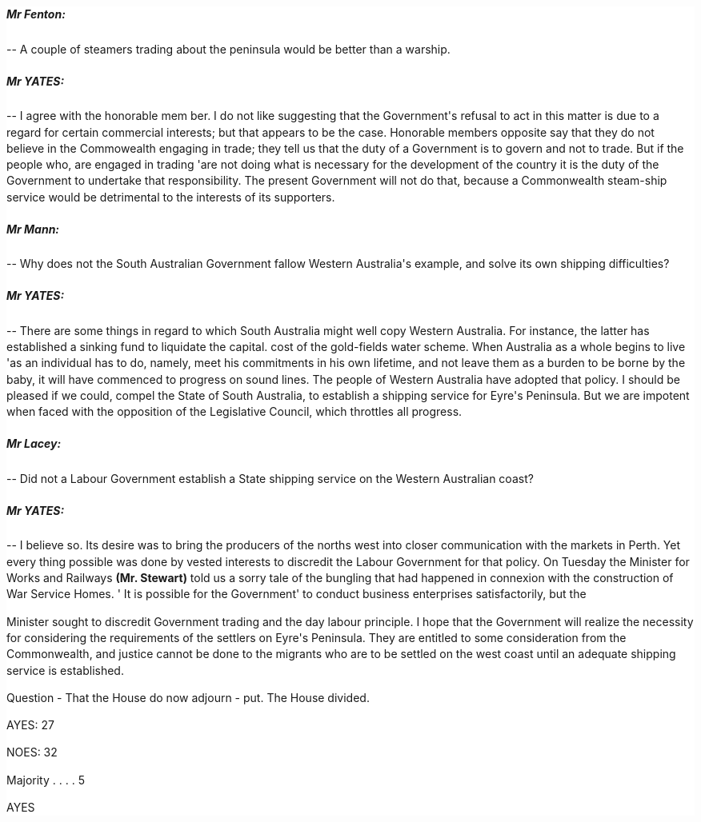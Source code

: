 ##### Mr Fenton:

-- A couple of steamers trading about the peninsula would be better than a warship. 

##### Mr YATES:

-- I agree with the honorable mem ber. I do not like suggesting that the Government's refusal to act in this matter is due to a regard for certain commercial interests; but that appears to be the case. Honorable members opposite say that they do not believe in the Commowealth engaging in trade; they tell us that the duty of a Government is to govern and not to trade. But if the people who, are engaged in trading 'are not doing what is necessary for the development of the country it is the duty of the Government to undertake that responsibility. The present Government will not do that, because a Commonwealth steam-ship service would be detrimental to the interests of its supporters. 

##### Mr Mann:

-- Why does not the South Australian Government fallow Western Australia's example, and solve its own shipping difficulties? 

##### Mr YATES:

-- There are some things in regard to which South Australia might well copy Western Australia. For instance, the latter has established a sinking fund to liquidate the capital. cost of the gold-fields water scheme. When Australia as a whole begins to live 'as an individual has to do, namely, meet his commitments in his own lifetime, and not leave them as a burden to be borne by the baby, it will have commenced to progress on sound lines.  The people of Western Australia have adopted that policy. I should be pleased if we could, compel the State of South Australia, to establish a shipping service for Eyre's Peninsula. But we are impotent when faced with the opposition of the Legislative Council, which throttles all progress. 

##### Mr Lacey:

-- Did not a Labour Government establish a State shipping service on the Western Australian coast? 

##### Mr YATES:

-- I believe so. Its desire was to bring the producers of the norths west into closer communication with the markets in Perth. Yet every thing possible was done by vested interests to discredit the Labour Government for that policy. On Tuesday the Minister for Works and Railways  **(Mr. Stewart)**  told us a sorry tale of the bungling that had happened in connexion with the construction of War Service Homes. ' It is possible for the Government' to conduct business enterprises satisfactorily, but the 

Minister sought to discredit Government trading and the day labour principle. I hope that the Government will realize the necessity for considering the requirements of the settlers on Eyre's Peninsula. They are entitled to some consideration from the Commonwealth, and justice cannot be done to the migrants who are to be settled on the west coast until an adequate shipping service is established. 

Question - That the House do now adjourn - put. The House divided.

AYES: 27

NOES: 32

Majority . .  . . 5 

AYES
